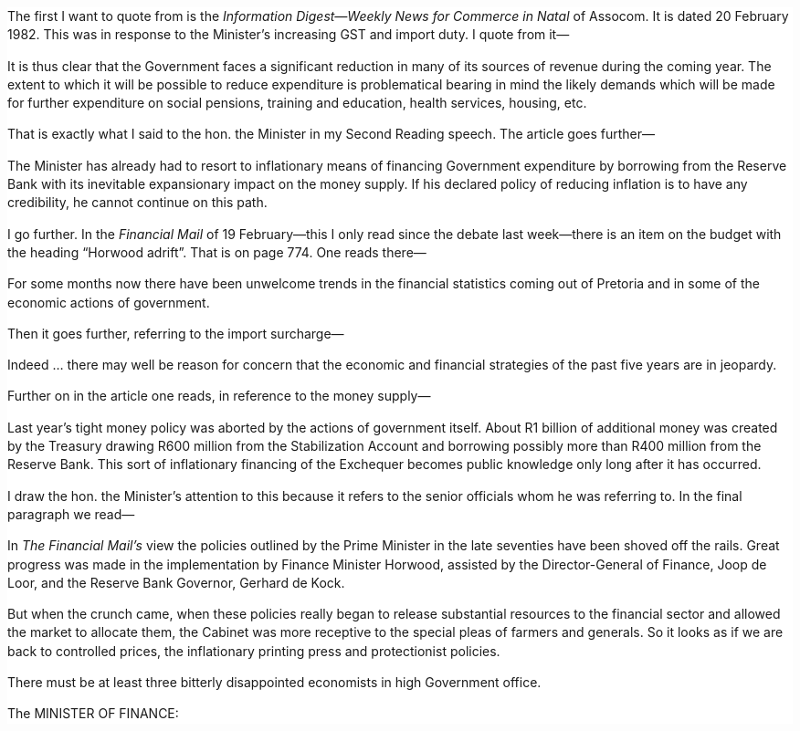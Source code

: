 <p>The first I want to quote from is the <i>Information Digest&#x2014;Weekly News for Commerce in Natal</i> of Assocom. It is dated 20 February 1982. This was in response to the Minister&#x2019;s increasing GST and import duty. I quote from it&#x2014;</p>

<block name="quote">It is thus clear that the Government faces a significant reduction in many of its sources of revenue during the coming year. The extent to which it will be possible to reduce expenditure is problematical bearing in mind the likely demands which will be made for further expenditure on social pensions, training and education, health services, housing, etc.</block>

<p>That is exactly what I said to the hon. the Minister in my Second Reading speech. The article goes further&#x2014;</p>

<block name="quote">The Minister has already had to resort to inflationary means of financing Government expenditure by borrowing from the Reserve Bank with its inevitable expansionary impact on the money supply. If his declared policy of reducing inflation is to have any credibility, he cannot continue on this path.</block>

<p>I go further. In the <i>Financial Mail</i> of 19 February&#x2014;this I only read since the debate last week&#x2014;there is an item on the budget with the heading &#x201C;Horwood adrift&#x201D;. That is on page 774. One reads there&#x2014;</p>

<block name="quote">For some months now there have been unwelcome trends in the financial statistics coming out of Pretoria and in some of the economic actions of government.</block>

<p>Then it goes further, referring to the import surcharge&#x2014;</p>

<block name="quote">Indeed &#x2026; there may well be reason for concern that the economic and financial strategies of the past five years are in jeopardy.</block>

<p>Further on in the article one reads, in reference to the money supply&#x2014;</p>

<block name="quote">Last year&#x2019;s tight money policy was aborted by the actions of government itself. About R1 billion of additional money was created by the Treasury drawing R600 million from the Stabilization Account and borrowing possibly more than R400 million from the Reserve Bank. This sort of inflationary financing of the Exchequer becomes public knowledge only long after it has occurred.</block>

<p>I draw the hon. the Minister&#x2019;s attention to this because it refers to the senior officials whom he was referring to. In the final paragraph we read&#x2014;</p>

<block name="quote">In <i>The Financial Mail&#x2019;s</i> view the policies outlined by the Prime Minister in the late seventies have been shoved off the rails. Great progress was made in the implementation by Finance Minister Horwood, assisted by the Director-General of Finance, Joop de Loor, and the Reserve Bank Governor, Gerhard de Kock.</block>

<block name="quote">But when the crunch came, when these policies really began to release substantial resources to the financial sector and allowed the market to allocate them, the Cabinet was more receptive to the special pleas of farmers and generals. So it looks as if we are back to controlled prices, the inflationary printing press and protectionist policies.</block>

<block name="quote">There must be at least three bitterly disappointed <span class="col_1825-1826" refersTo="page_0937"/>economists in high Government office.</block>

</speech>

<speech by="#minister_of_finance">

<from>The <person refersTo="hansard_za">MINISTER OF FINANCE</person>:</from>
